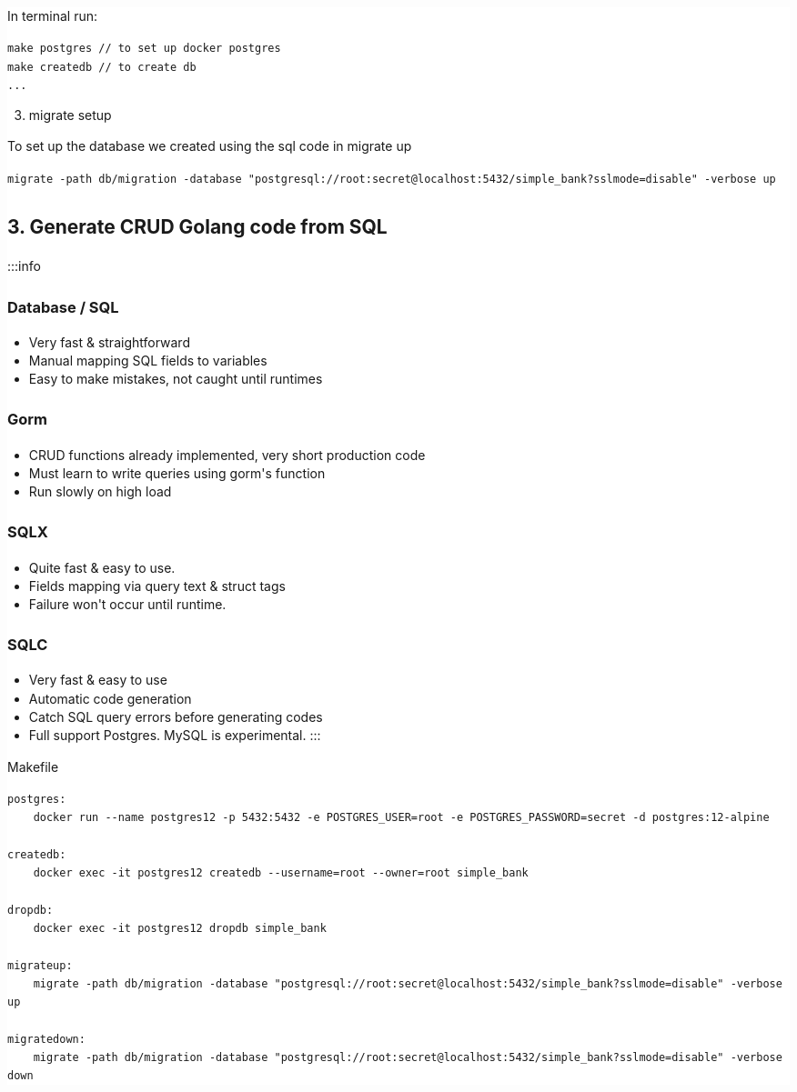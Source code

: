 In terminal run:

```
make postgres // to set up docker postgres
make createdb // to create db
...
```

3. migrate setup

To set up the database we created using the sql code in migrate up

```
migrate -path db/migration -database "postgresql://root:secret@localhost:5432/simple_bank?sslmode=disable" -verbose up
```

## 3. Generate CRUD Golang code from SQL

:::info

### Database / SQL

- Very fast & straightforward
- Manual mapping SQL fields to variables
- Easy to make mistakes, not caught until runtimes

### Gorm

- CRUD functions already implemented, very short production code
- Must learn to write queries using gorm's function
- Run slowly on high load

### SQLX

- Quite fast & easy to use.
- Fields mapping via query text & struct tags
- Failure won't occur until runtime.

### SQLC

- Very fast & easy to use
- Automatic code generation
- Catch SQL query errors before generating codes
- Full support Postgres. MySQL is experimental.
  :::

Makefile

```
postgres:
	docker run --name postgres12 -p 5432:5432 -e POSTGRES_USER=root -e POSTGRES_PASSWORD=secret -d postgres:12-alpine

createdb:
	docker exec -it postgres12 createdb --username=root --owner=root simple_bank

dropdb:
	docker exec -it postgres12 dropdb simple_bank

migrateup:
	migrate -path db/migration -database "postgresql://root:secret@localhost:5432/simple_bank?sslmode=disable" -verbose up

migratedown:
	migrate -path db/migration -database "postgresql://root:secret@localhost:5432/simple_bank?sslmode=disable" -verbose down

```